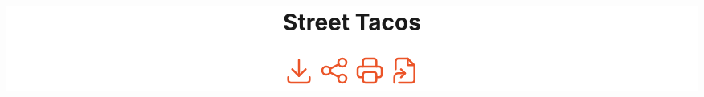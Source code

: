 <!DOCTYPE html>
<html lang="en">
    <head>
        <meta charset="UTF-8">
        <meta http-equiv="X-UA-Compatible" content="IE=edge">
        <meta name="viewport" content="width=device-width, initial-scale=1.0">
        <meta name="author" content="Hannah Kaminsky">
        <link rel="stylesheet" type="text/css" href="style.css">
        <link rel="preconnect" href="https://fonts.googleapis.com">
        <link rel="preconnect" href="https://fonts.gstatic.com" crossorigin>
        <link href="https://fonts.googleapis.com/css2?family=Bebas+Neue&display=swap" rel="stylesheet">
        <link href="https://fonts.googleapis.com/css2?family=Montserrat&display=swap" rel="stylesheet">
        <link href="https://fonts.googleapis.com/css2?family=Montserrat:wght@700&display=swap" rel="stylesheet">
        <link href="https://fonts.googleapis.com/css2?family=Montserrat:ital@1&display=swap" rel="stylesheet">
        <title>Good Eats-Street Tacos</title>
    </head>
    <body>
        <header>
            <h1>Street Tacos</h1>
            <div id="print">
                <!--save-->
                <svg xmlns="http://www.w3.org/2000/svg" class="icon icon-tabler icon-tabler-download" width="40" height="40" viewBox="0 0 24 24" stroke-width="1.5" stroke="#EB5428" fill="none" stroke-linecap="round" stroke-linejoin="round">
                    <path stroke="none" d="M0 0h24v24H0z" fill="none"/>
                    <path d="M4 17v2a2 2 0 0 0 2 2h12a2 2 0 0 0 2 -2v-2" />
                    <polyline points="7 11 12 16 17 11" />
                    <line x1="12" y1="4" x2="12" y2="16" />
                </svg>
                <!--share--> 
                <svg xmlns="http://www.w3.org/2000/svg" class="icon icon-tabler icon-tabler-share" width="40" height="40" viewBox="0 0 24 24" stroke-width="1.5" stroke="#EB5428" fill="none" stroke-linecap="round" stroke-linejoin="round">
                    <path stroke="none" d="M0 0h24v24H0z" fill="none"/>
                    <circle cx="6" cy="12" r="3" />
                    <circle cx="18" cy="6" r="3" />
                    <circle cx="18" cy="18" r="3" />
                    <line x1="8.7" y1="10.7" x2="15.3" y2="7.3" />
                    <line x1="8.7" y1="13.3" x2="15.3" y2="16.7" />
                </svg>
                <!--print-->
                <svg xmlns="http://www.w3.org/2000/svg" class="icon icon-tabler icon-tabler-printer" width="40" height="40" viewBox="0 0 24 24" stroke-width="1.5" stroke="#EB5428" fill="none" stroke-linecap="round" stroke-linejoin="round">
                    <path stroke="none" d="M0 0h24v24H0z" fill="none"/>
                    <path d="M17 17h2a2 2 0 0 0 2 -2v-4a2 2 0 0 0 -2 -2h-14a2 2 0 0 0 -2 2v4a2 2 0 0 0 2 2h2" />
                    <path d="M17 9v-4a2 2 0 0 0 -2 -2h-6a2 2 0 0 0 -2 2v4" />
                    <rect x="7" y="13" width="10" height="8" rx="2" />
                </svg>
                <!--jump-->
                <svg xmlns="http://www.w3.org/2000/svg" class="icon icon-tabler icon-tabler-file-symlink" width="40" height="40" viewBox="0 0 24 24" stroke-width="1.5" stroke="#EB5428" fill="none" stroke-linecap="round" stroke-linejoin="round">
                    <path stroke="none" d="M0 0h24v24H0z" fill="none"/>
                    <path d="M4 21v-4a3 3 0 0 1 3 -3h5" />
                    <path d="M9 17l3 -3l-3 -3" />
                    <path d="M14 3v4a1 1 0 0 0 1 1h4" />
                    <path d="M5 11v-6a2 2 0 0 1 2 -2h7l5 5v11a2 2 0 0 1 -2 2h-9.5" />
                </svg>
            </div>
